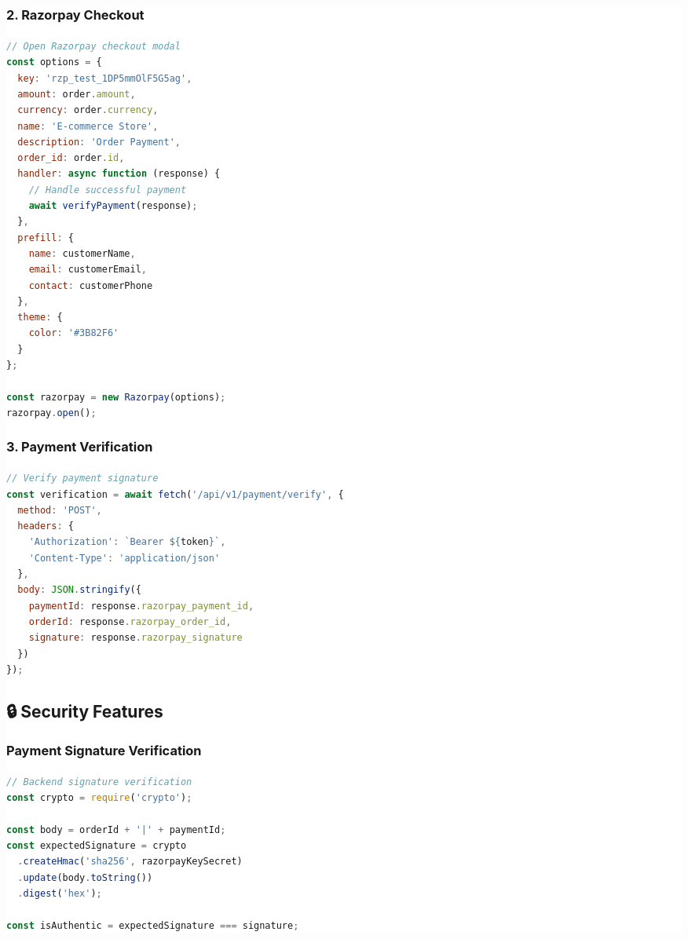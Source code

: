 ### 2. Razorpay Checkout
```javascript
// Open Razorpay checkout modal
const options = {
  key: 'rzp_test_1DP5mmOlF5G5ag',
  amount: order.amount,
  currency: order.currency,
  name: 'E-commerce Store',
  description: 'Order Payment',
  order_id: order.id,
  handler: async function (response) {
    // Handle successful payment
    await verifyPayment(response);
  },
  prefill: {
    name: customerName,
    email: customerEmail,
    contact: customerPhone
  },
  theme: {
    color: '#3B82F6'
  }
};

const razorpay = new Razorpay(options);
razorpay.open();
```

### 3. Payment Verification
```javascript
// Verify payment signature
const verification = await fetch('/api/v1/payment/verify', {
  method: 'POST',
  headers: {
    'Authorization': `Bearer ${token}`,
    'Content-Type': 'application/json'
  },
  body: JSON.stringify({
    paymentId: response.razorpay_payment_id,
    orderId: response.razorpay_order_id,
    signature: response.razorpay_signature
  })
});
```

## 🔒 Security Features

### Payment Signature Verification
```javascript
// Backend signature verification
const crypto = require('crypto');

const body = orderId + '|' + paymentId;
const expectedSignature = crypto
  .createHmac('sha256', razorpayKeySecret)
  .update(body.toString())
  .digest('hex');

const isAuthentic = expectedSignature === signature;
```
